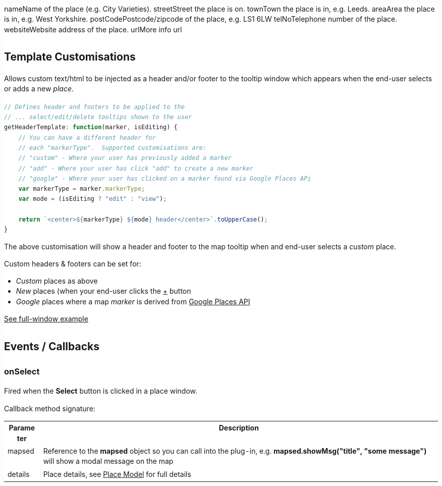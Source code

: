   </td>
  </tr>
  <tr><td>name</td><td>Name of the place (e.g. City Varieties).</td></tr>
  <tr><td>street</td><td>Street the place is on.</td></tr>
  <tr><td>town</td><td>Town the place is in, e.g. Leeds.</td></tr>
  <tr><td>area</td><td>Area the place is in, e.g. West Yorkshire.</td></tr>
  <tr><td>postCode</td><td>Postcode/zipcode of the place, e.g. LS1 6LW</td></tr>
  <tr><td>telNo</td><td>Telephone number of the place.</td></tr>
  <tr><td>website</td><td>Website address of the place.</td></tr>
  <tr><td>url</td><td>More info url</td></tr>
</table>

## Template Customisations

Allows custom text/html to be injected as a header and/or footer to the tooltip window which 
appears when the end-user selects or adds a new _place_.

````js
// Defines header and footers to be applied to the 
// ... select/edit/delete tooltips shown to the user
getHeaderTemplate: function(marker, isEditing) {
	// You can have a different header for
	// each "markerType".  Supported customisations are:
	// "custom" - Where your user has previously added a marker
	// "add" - Where your user has click "add" to create a new marker
	// "google" - Where your user has clicked on a marker found via Google Places APi
	var markerType = marker.markerType;
	var mode = (isEditing ? "edit" : "view");

	return `<center>${markerType} ${mode} header</center>`.toUpperCase();
}
````

The above customisation will show a header and footer to the map tooltip when and end-user selects a _custom_ place.

Custom headers & footers can be set for:
 - _Custom_ places as above
 - _New_ places (when your end-user clicks the [+](#onAdd) button
 - _Google_ places where a map _marker_ is derived from [Google Places API](#Google-Place)

[See full-window example](examples/06-full-example.js)

## Events / Callbacks

### onSelect

Fired when the **Select** button is clicked in a place window.

Callback method signature:
<table>
<tr><th>Parameter</th><th>Description</th></tr>
<tr>
<td>mapsed</td>
<td>Reference to the <strong>mapsed</strong> object so you can call into the plug-in, e.g. <strong>mapsed.showMsg("title", "some message")</strong> will show a modal message on the map</td>
</tr>
<tr>
<td>details</td>
<td>Place details, see <a href="#place-model">Place Model</a> for full details</td>
</tr>
</table>

